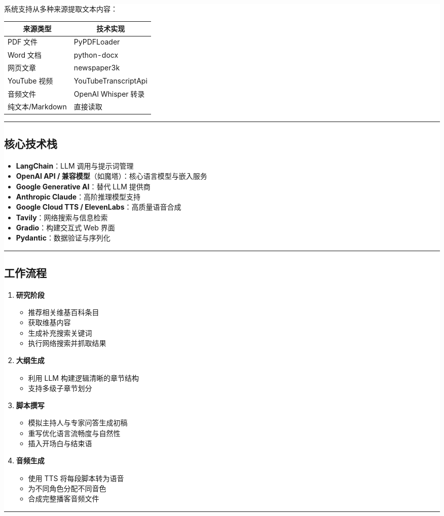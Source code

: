 系统支持从多种来源提取文本内容：

| 来源类型 | 技术实现 |
|--------|---------|
| PDF 文件 | PyPDFLoader |
| Word 文档 | python-docx |
| 网页文章 | newspaper3k |
| YouTube 视频 | YouTubeTranscriptApi |
| 音频文件 | OpenAI Whisper 转录 |
| 纯文本/Markdown | 直接读取 |

---

## 核心技术栈

- **LangChain**：LLM 调用与提示词管理
- **OpenAI API / 兼容模型**（如魔塔）：核心语言模型与嵌入服务
- **Google Generative AI**：替代 LLM 提供商
- **Anthropic Claude**：高阶推理模型支持
- **Google Cloud TTS / ElevenLabs**：高质量语音合成
- **Tavily**：网络搜索与信息检索
- **Gradio**：构建交互式 Web 界面
- **Pydantic**：数据验证与序列化

---

## 工作流程

1. **研究阶段**
   - 推荐相关维基百科条目
   - 获取维基内容
   - 生成补充搜索关键词
   - 执行网络搜索并抓取结果

2. **大纲生成**
   - 利用 LLM 构建逻辑清晰的章节结构
   - 支持多级子章节划分

3. **脚本撰写**
   - 模拟主持人与专家问答生成初稿
   - 重写优化语言流畅度与自然性
   - 插入开场白与结束语

4. **音频生成**
   - 使用 TTS 将每段脚本转为语音
   - 为不同角色分配不同音色
   - 合成完整播客音频文件

---
